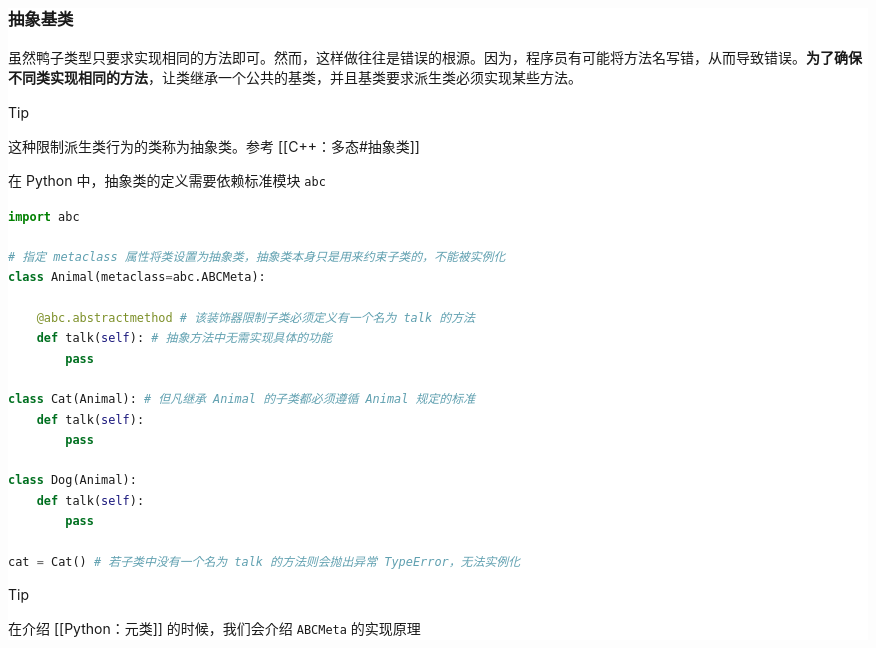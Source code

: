 ### 抽象基类

虽然鸭子类型只要求实现相同的方法即可。然而，这样做往往是错误的根源。因为，程序员有可能将方法名写错，从而导致错误。**为了确保不同类实现相同的方法**，让类继承一个公共的基类，并且基类要求派生类必须实现某些方法。

> [!tip] 
> 
> 这种限制派生类行为的类称为抽象类。参考 [[C++：多态#抽象类]]
> 

在 Python 中，抽象类的定义需要依赖标准模块 `abc`

```python
import abc

# 指定 metaclass 属性将类设置为抽象类，抽象类本身只是用来约束子类的，不能被实例化
class Animal(metaclass=abc.ABCMeta): 

    @abc.abstractmethod # 该装饰器限制子类必须定义有一个名为 talk 的方法
    def talk(self): # 抽象方法中无需实现具体的功能
        pass

class Cat(Animal): # 但凡继承 Animal 的子类都必须遵循 Animal 规定的标准
    def talk(self):
        pass

class Dog(Animal):
	def talk(self):
		pass

cat = Cat() # 若子类中没有一个名为 talk 的方法则会抛出异常 TypeError，无法实例化
```

> [!tip] 
> 
> 在介绍 [[Python：元类]] 的时候，我们会介绍 `ABCMeta` 的实现原理
> 

